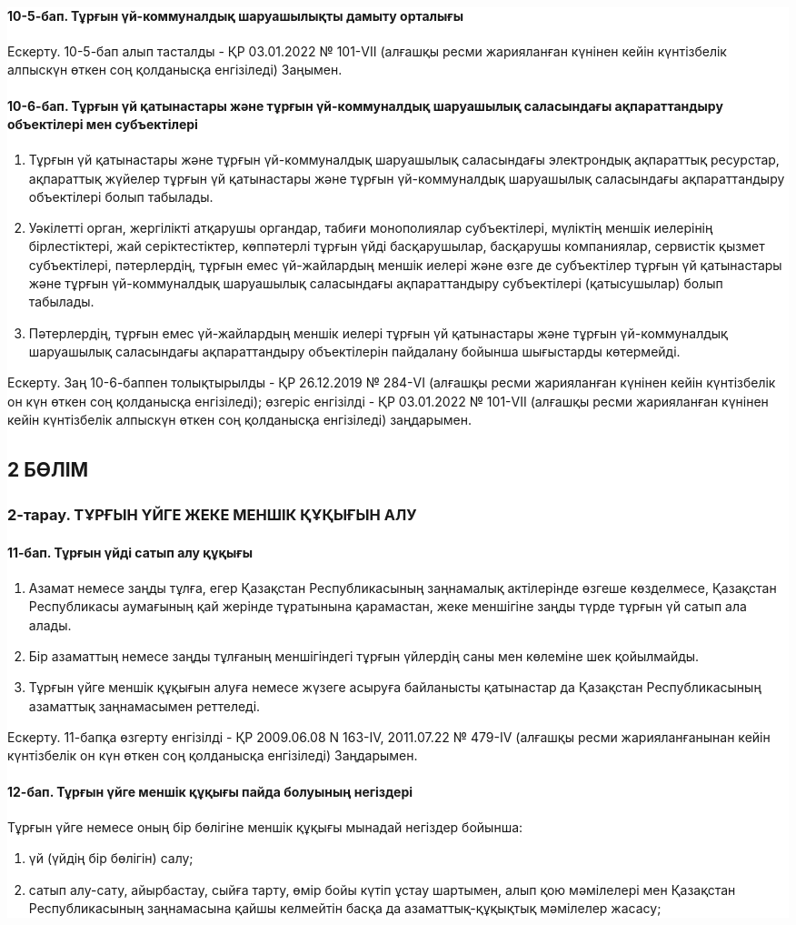 #### 10-5-бап. Тұрғын үй-коммуналдық шаруашылықты  дамыту орталығы

Ескерту. 10-5-бап алып тасталды - ҚР 03.01.2022 № 101-VII (алғашқы ресми жарияланған күнінен кейін күнтізбелік алпыскүн өткен соң қолданысқа енгізіледі) Заңымен.

#### 10-6-бап. Тұрғын үй қатынастары және тұрғын үй-коммуналдық  шаруашылық саласындағы ақпараттандыру объектілері мен субъектілері

1. Тұрғын үй қатынастары және тұрғын үй-коммуналдық шаруашылық саласындағы электрондық ақпараттық ресурстар, ақпараттық жүйелер тұрғын үй қатынастары және тұрғын үй-коммуналдық шаруашылық саласындағы ақпараттандыру объектілері болып табылады.

2. Уәкілетті орган, жергілікті атқарушы органдар, табиғи монополиялар субъектілері, мүліктің меншік иелерінің бірлестіктері, жай серіктестіктер, көппәтерлі тұрғын үйді басқарушылар, басқарушы компаниялар, сервистік қызмет субъектілері, пәтерлердің, тұрғын емес үй-жайлардың меншік иелері және өзге де субъектілер тұрғын үй қатынастары және тұрғын үй-коммуналдық шаруашылық саласындағы ақпараттандыру субъектілері (қатысушылар) болып табылады.

3. Пәтерлердің, тұрғын емес үй-жайлардың меншік иелері тұрғын үй қатынастары және тұрғын үй-коммуналдық шаруашылық саласындағы ақпараттандыру объектілерін пайдалану бойынша шығыстарды көтермейді.

Ескерту. Заң 10-6-баппен толықтырылды - ҚР 26.12.2019 № 284-VІ (алғашқы ресми жарияланған күнінен кейін күнтізбелік он күн өткен соң қолданысқа енгізіледі); өзгеріс енгізілді - ҚР 03.01.2022 № 101-VII (алғашқы ресми жарияланған күнінен кейін күнтізбелік алпыскүн өткен соң қолданысқа енгізіледі) заңдарымен.

## 2 БӨЛIМ

### 2-тарау. ТҰРҒЫН ҮЙГЕ ЖЕКЕ МЕНШIК ҚҰҚЫҒЫН АЛУ

#### 11-бап. Тұрғын үйдi сатып алу құқығы

1. Азамат немесе заңды тұлға, егер Қазақстан Республикасының заңнамалық актiлерiнде өзгеше көзделмесе, Қазақстан Республикасы аумағының қай жерiнде тұратынына қарамастан, жеке меншiгiне заңды түрде тұрғын үй сатып ала алады.

2. Бiр азаматтың немесе заңды тұлғаның меншiгiндегi тұрғын үйлердiң саны мен көлемiне шек қойылмайды.

3. Тұрғын үйге меншiк құқығын алуға немесе жүзеге асыруға байланысты қатынастар да Қазақстан Республикасының азаматтық заңнамасымен реттеледi.

Ескерту. 11-бапқа өзгерту енгізілді - ҚР 2009.06.08 N 163-IV, 2011.07.22 № 479-IV (алғашқы ресми жарияланғанынан кейін күнтізбелік он күн өткен соң қолданысқа енгізіледі) Заңдарымен.

#### 12-бап. Тұрғын үйге меншiк құқығы пайда болуының негiздерi

Тұрғын үйге немесе оның бiр бөлiгiне меншiк құқығы мынадай негiздер бойынша:

1) үй (үйдiң бiр бөлiгiн) салу;

2) сатып алу-сату, айырбастау, сыйға тарту, өмiр бойы күтiп ұстау шартымен, алып қою мәмiлелерi мен Қазақстан Республикасының заңнамасына қайшы келмейтiн басқа да азаматтық-құқықтық мәмiлелер жасасу;
